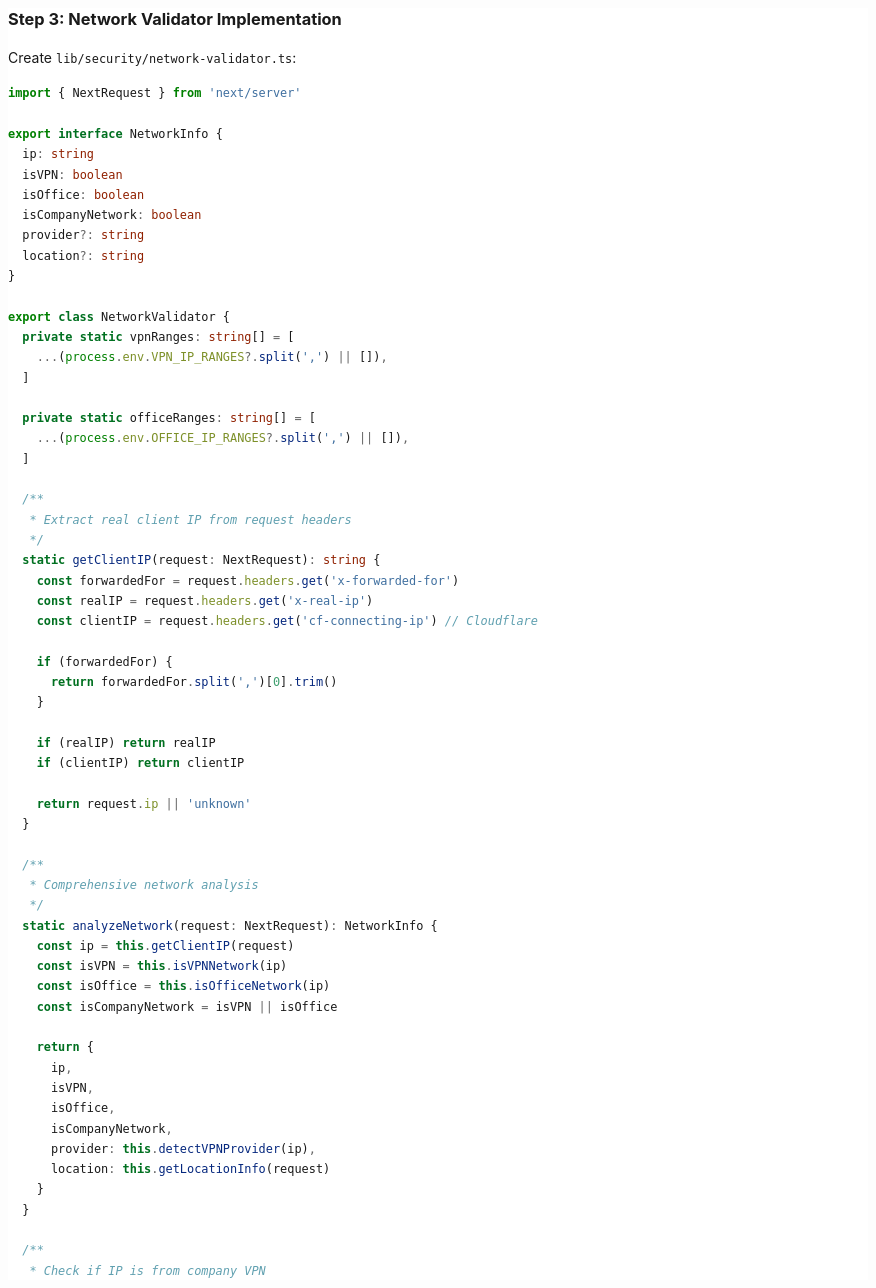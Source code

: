 ### Step 3: Network Validator Implementation

Create `lib/security/network-validator.ts`:

```typescript
import { NextRequest } from 'next/server'

export interface NetworkInfo {
  ip: string
  isVPN: boolean
  isOffice: boolean
  isCompanyNetwork: boolean
  provider?: string
  location?: string
}

export class NetworkValidator {
  private static vpnRanges: string[] = [
    ...(process.env.VPN_IP_RANGES?.split(',') || []),
  ]
  
  private static officeRanges: string[] = [
    ...(process.env.OFFICE_IP_RANGES?.split(',') || []),
  ]

  /**
   * Extract real client IP from request headers
   */
  static getClientIP(request: NextRequest): string {
    const forwardedFor = request.headers.get('x-forwarded-for')
    const realIP = request.headers.get('x-real-ip')
    const clientIP = request.headers.get('cf-connecting-ip') // Cloudflare
    
    if (forwardedFor) {
      return forwardedFor.split(',')[0].trim()
    }
    
    if (realIP) return realIP
    if (clientIP) return clientIP
    
    return request.ip || 'unknown'
  }

  /**
   * Comprehensive network analysis
   */
  static analyzeNetwork(request: NextRequest): NetworkInfo {
    const ip = this.getClientIP(request)
    const isVPN = this.isVPNNetwork(ip)
    const isOffice = this.isOfficeNetwork(ip)
    const isCompanyNetwork = isVPN || isOffice
    
    return {
      ip,
      isVPN,
      isOffice,
      isCompanyNetwork,
      provider: this.detectVPNProvider(ip),
      location: this.getLocationInfo(request)
    }
  }

  /**
   * Check if IP is from company VPN
```